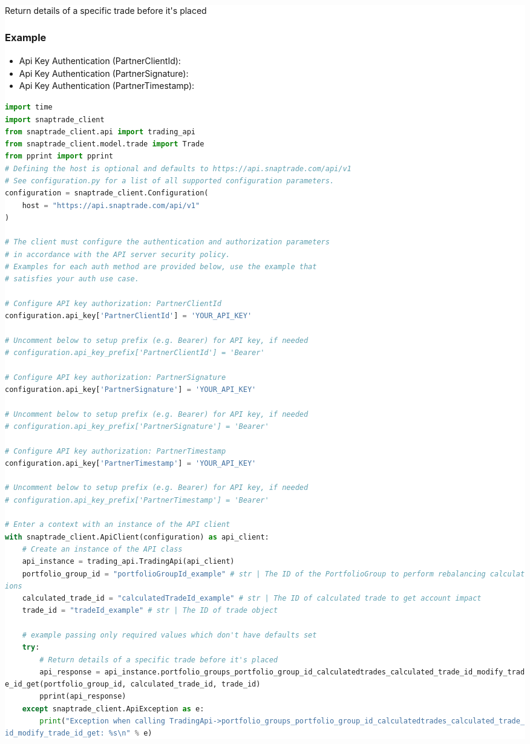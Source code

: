Return details of a specific trade before it's placed

### Example

* Api Key Authentication (PartnerClientId):
* Api Key Authentication (PartnerSignature):
* Api Key Authentication (PartnerTimestamp):

```python
import time
import snaptrade_client
from snaptrade_client.api import trading_api
from snaptrade_client.model.trade import Trade
from pprint import pprint
# Defining the host is optional and defaults to https://api.snaptrade.com/api/v1
# See configuration.py for a list of all supported configuration parameters.
configuration = snaptrade_client.Configuration(
    host = "https://api.snaptrade.com/api/v1"
)

# The client must configure the authentication and authorization parameters
# in accordance with the API server security policy.
# Examples for each auth method are provided below, use the example that
# satisfies your auth use case.

# Configure API key authorization: PartnerClientId
configuration.api_key['PartnerClientId'] = 'YOUR_API_KEY'

# Uncomment below to setup prefix (e.g. Bearer) for API key, if needed
# configuration.api_key_prefix['PartnerClientId'] = 'Bearer'

# Configure API key authorization: PartnerSignature
configuration.api_key['PartnerSignature'] = 'YOUR_API_KEY'

# Uncomment below to setup prefix (e.g. Bearer) for API key, if needed
# configuration.api_key_prefix['PartnerSignature'] = 'Bearer'

# Configure API key authorization: PartnerTimestamp
configuration.api_key['PartnerTimestamp'] = 'YOUR_API_KEY'

# Uncomment below to setup prefix (e.g. Bearer) for API key, if needed
# configuration.api_key_prefix['PartnerTimestamp'] = 'Bearer'

# Enter a context with an instance of the API client
with snaptrade_client.ApiClient(configuration) as api_client:
    # Create an instance of the API class
    api_instance = trading_api.TradingApi(api_client)
    portfolio_group_id = "portfolioGroupId_example" # str | The ID of the PortfolioGroup to perform rebalancing calculations
    calculated_trade_id = "calculatedTradeId_example" # str | The ID of calculated trade to get account impact
    trade_id = "tradeId_example" # str | The ID of trade object

    # example passing only required values which don't have defaults set
    try:
        # Return details of a specific trade before it's placed
        api_response = api_instance.portfolio_groups_portfolio_group_id_calculatedtrades_calculated_trade_id_modify_trade_id_get(portfolio_group_id, calculated_trade_id, trade_id)
        pprint(api_response)
    except snaptrade_client.ApiException as e:
        print("Exception when calling TradingApi->portfolio_groups_portfolio_group_id_calculatedtrades_calculated_trade_id_modify_trade_id_get: %s\n" % e)
```
